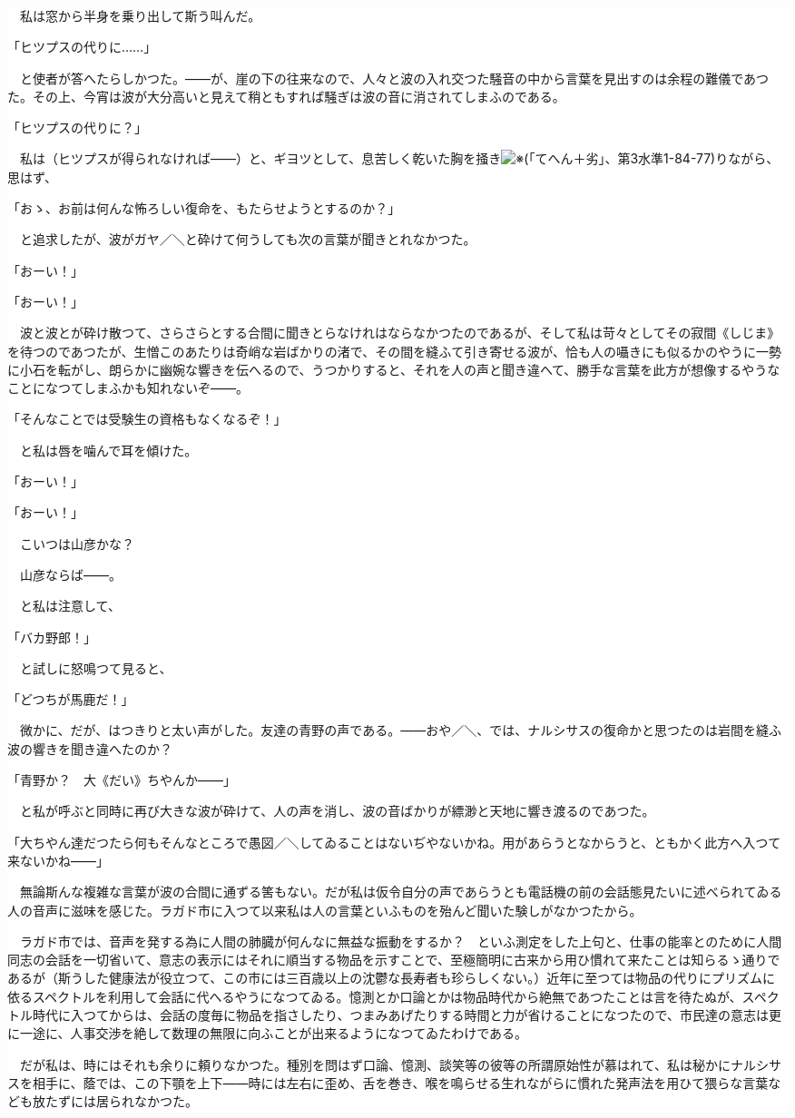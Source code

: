 　私は窓から半身を乗り出して斯う叫んだ。

「ヒツプスの代りに……」

　と使者が答へたらしかつた。――が、崖の下の往来なので、人々と波の入れ交つた騒音の中から言葉を見出すのは余程の難儀であつた。その上、今宵は波が大分高いと見えて稍ともすれば騒ぎは波の音に消されてしまふのである。

「ヒツプスの代りに？」

　私は（ヒツプスが得られなければ――）と、ギヨツとして、息苦しく乾いた胸を掻き![※(「てへん＋劣」、第3水準1-84-77)](https://www.aozora.gr.jp/cards/000183/files/../../../gaiji/1-84/1-84-77.png)りながら、思はず、

「おゝ、お前は何んな怖ろしい復命を、もたらせようとするのか？」

　と追求したが、波がガヤ／＼と砕けて何うしても次の言葉が聞きとれなかつた。

「おーい！」

「おーい！」

　波と波とが砕け散つて、さらさらとする合間に聞きとらなけれはならなかつたのであるが、そして私は苛々としてその寂間《しじま》を待つのであつたが、生憎このあたりは奇峭な岩ばかりの渚で、その間を縫ふて引き寄せる波が、恰も人の囁きにも似るかのやうに一勢に小石を転がし、朗らかに幽婉な響きを伝へるので、うつかりすると、それを人の声と聞き違へて、勝手な言葉を此方が想像するやうなことになつてしまふかも知れないぞ――。

「そんなことでは受験生の資格もなくなるぞ！」

　と私は唇を噛んで耳を傾けた。

「おーい！」

「おーい！」

　こいつは山彦かな？

　山彦ならば――。

　と私は注意して、

「バカ野郎！」

　と試しに怒鳴つて見ると、

「どつちが馬鹿だ！」

　微かに、だが、はつきりと太い声がした。友達の青野の声である。――おや／＼、では、ナルシサスの復命かと思つたのは岩間を縫ふ波の響きを聞き違へたのか？

「青野か？　大《だい》ちやんか――」

　と私が呼ぶと同時に再び大きな波が砕けて、人の声を消し、波の音ばかりが縹渺と天地に響き渡るのであつた。

「大ちやん達だつたら何もそんなところで愚図／＼してゐることはないぢやないかね。用があらうとなからうと、ともかく此方へ入つて来ないかね――」

　無論斯んな複雑な言葉が波の合間に通ずる筈もない。だが私は仮令自分の声であらうとも電話機の前の会話態見たいに述べられてゐる人の音声に滋味を感じた。ラガド市に入つて以来私は人の言葉といふものを殆んど聞いた験しがなかつたから。

　ラガド市では、音声を発する為に人間の肺臓が何んなに無益な振動をするか？　といふ測定をした上句と、仕事の能率とのために人間同志の会話を一切省いて、意志の表示にはそれに順当する物品を示すことで、至極簡明に古来から用ひ慣れて来たことは知らるゝ通りであるが（斯うした健康法が役立つて、この市には三百歳以上の沈鬱な長寿者も珍らしくない。）近年に至つては物品の代りにプリズムに依るスペクトルを利用して会話に代へるやうになつてゐる。憶測とか口論とかは物品時代から絶無であつたことは言を待たぬが、スペクトル時代に入つてからは、会話の度毎に物品を指さしたり、つまみあげたりする時間と力が省けることになつたので、市民達の意志は更に一途に、人事交渉を絶して数理の無限に向ふことが出来るようになつてゐたわけである。

　だが私は、時にはそれも余りに頼りなかつた。種別を問はず口論、憶測、談笑等の彼等の所謂原始性が慕はれて、私は秘かにナルシサスを相手に、蔭では、この下顎を上下――時には左右に歪め、舌を巻き、喉を鳴らせる生れながらに慣れた発声法を用ひて猥らな言葉なども放たずには居られなかつた。
